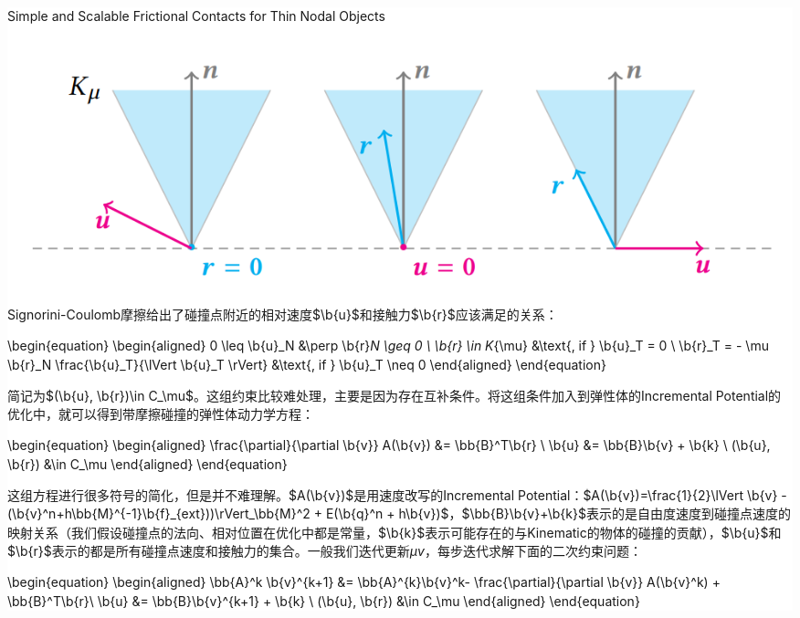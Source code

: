 <div class="text-center rounded-lg bg-green-50 dark:bg-gray-800">
  Simple and Scalable Frictional Contacts for Thin Nodal Objects
  <a href="http://gdaviet.fr/files/hardContacts.pdf">
    <div class="i-carbon-document-pdf text-blue-500"/>
  </a>
</div>

![](/blogs/signorini-friction.png)

Signorini-Coulomb摩擦给出了碰撞点附近的相对速度$\b{u}$和接触力$\b{r}$应该满足的关系：

\begin{equation}
  \begin{aligned}
    0 \leq \b{u}_N &\perp \b{r}_N \geq 0 \\
    \b{r} \in K_{\mu} &\text{, if } \b{u}_T = 0 \\
    \b{r}_T = - \mu \b{r}_N \frac{\b{u}_T}{\lVert \b{u}_T \rVert} &\text{, if } \b{u}_T \neq 0
  \end{aligned}
\end{equation}

简记为$(\b{u}, \b{r})\in C_\mu$。这组约束比较难处理，主要是因为存在互补条件。将这组条件加入到弹性体的Incremental Potential的优化中，就可以得到带摩擦碰撞的弹性体动力学方程：

\begin{equation}
  \begin{aligned}
    \frac{\partial}{\partial \b{v}} A(\b{v}) &= \bb{B}^T\b{r} \\
    \b{u} &= \bb{B}\b{v} + \b{k} \\
    (\b{u}, \b{r}) &\in C_\mu
  \end{aligned}
\end{equation}

这组方程进行很多符号的简化，但是并不难理解。$A(\b{v})$是用速度改写的Incremental Potential：$A(\b{v})=\frac{1}{2}\lVert \b{v} - (\b{v}^n+h\bb{M}^{-1}\b{f}_{ext}))\rVert_\bb{M}^2 + E(\b{q}^n + h\b{v})$，$\bb{B}\b{v}+\b{k}$表示的是自由度速度到碰撞点速度的映射关系（我们假设碰撞点的法向、相对位置在优化中都是常量，$\b{k}$表示可能存在的与Kinematic的物体的碰撞的贡献），$\b{u}$和$\b{r}$表示的都是所有碰撞点速度和接触力的集合。一般我们迭代更新$\mu{v}$，每步迭代求解下面的二次约束问题：

\begin{equation}
  \begin{aligned}
    \bb{A}^k \b{v}^{k+1} &= \bb{A}^{k}\b{v}^k- \frac{\partial}{\partial \b{v}} A(\b{v}^k) + \bb{B}^T\b{r}\\
    \b{u} &= \bb{B}\b{v}^{k+1} + \b{k} \\
    (\b{u}, \b{r}) &\in C_\mu
  \end{aligned}
\end{equation}
